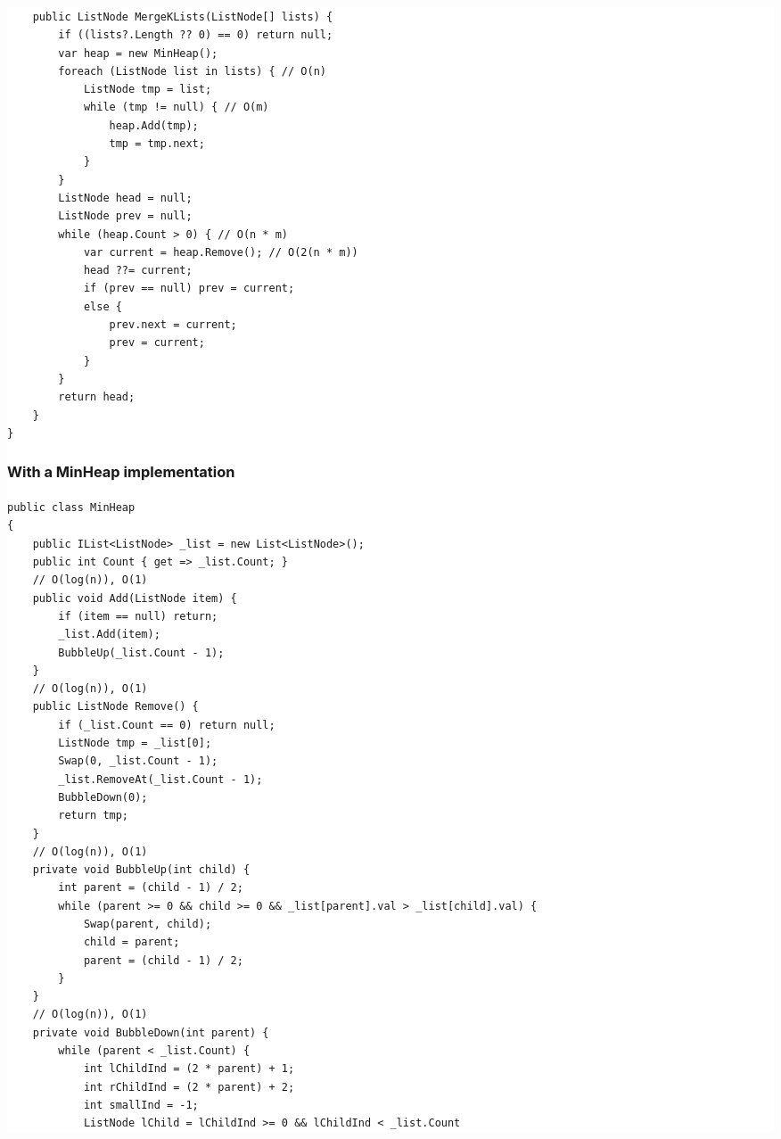 ```
    public ListNode MergeKLists(ListNode[] lists) {
        if ((lists?.Length ?? 0) == 0) return null;
        var heap = new MinHeap();
        foreach (ListNode list in lists) { // O(n)
            ListNode tmp = list;
            while (tmp != null) { // O(m)
                heap.Add(tmp);
                tmp = tmp.next;
            }
        }
        ListNode head = null;
        ListNode prev = null;
        while (heap.Count > 0) { // O(n * m)
            var current = heap.Remove(); // O(2(n * m))
            head ??= current;
            if (prev == null) prev = current;
            else {
                prev.next = current;
                prev = current;
            }
        }
        return head;
    }
}
```
### With a MinHeap implementation ###
```
public class MinHeap
{
    public IList<ListNode> _list = new List<ListNode>();
    public int Count { get => _list.Count; }
    // O(log(n)), O(1)
    public void Add(ListNode item) {
        if (item == null) return;
        _list.Add(item);
        BubbleUp(_list.Count - 1);
    }
    // O(log(n)), O(1)
    public ListNode Remove() {
        if (_list.Count == 0) return null;
        ListNode tmp = _list[0];
        Swap(0, _list.Count - 1);
        _list.RemoveAt(_list.Count - 1);
        BubbleDown(0);
        return tmp;
    }
    // O(log(n)), O(1)
    private void BubbleUp(int child) {
        int parent = (child - 1) / 2;
        while (parent >= 0 && child >= 0 && _list[parent].val > _list[child].val) {
            Swap(parent, child);
            child = parent;
            parent = (child - 1) / 2;
        }
    }
    // O(log(n)), O(1)
    private void BubbleDown(int parent) {
        while (parent < _list.Count) {
            int lChildInd = (2 * parent) + 1;
            int rChildInd = (2 * parent) + 2;
            int smallInd = -1;
            ListNode lChild = lChildInd >= 0 && lChildInd < _list.Count 
```